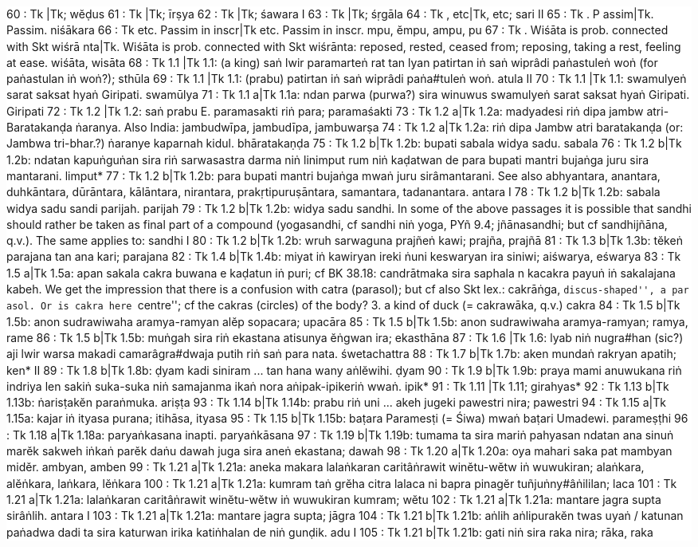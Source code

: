 60 : Tk   |Tk;  wĕḍus
61 : Tk   |Tk;  īrṣya
62 : Tk   |Tk;  śawara I
63 : Tk   |Tk;  śṛgāla
64 : Tk ,  etc|Tk, etc;  sari II
65 : Tk . P assim|Tk. Passim.  niśākara
66 : Tk etc. Passim in  inscr|Tk etc. Passim in inscr.  mpu, ĕmpu, ampu, pu
67 : Tk . Wiśāta is prob. connected with Skt wiśrā nta|Tk. Wiśāta is prob. connected with Skt wiśrānta: reposed, rested, ceased from; reposing, taking a rest, feeling at ease.  wiśāta, wisāta
68 : Tk 1.1 |Tk 1.1: (a king) saṅ lwir paramarteṅ rat tan lyan patirtan iṅ saṅ wiprâdi paṅastuleṅ woṅ (for paṅastulan iṅ woṅ?);  sthūla
69 : Tk 1.1 |Tk 1.1: (prabu) patirtan iṅ saṅ wiprâdi paṅa#tuleṅ woṅ.  atula II
70 : Tk 1.1 |Tk 1.1: swamulyeṅ sarat saksat hyaṅ Giripati.  swamūlya
71 : Tk 1.1 a|Tk 1.1a: ndan parwa (purwa?) sira winuwus swamulyeṅ sarat saksat hyaṅ Giripati.  Giripati
72 : Tk 1.2 |Tk 1.2: saṅ prabu E. paramasakti riṅ para;  paramaśakti
73 : Tk 1.2 a|Tk 1.2a: madyadesi riṅ dipa jambw atri-Baratakanḍa ṅaranya. Also India:  jambudwīpa, jambudīpa, jambuwarṣa
74 : Tk 1.2 a|Tk 1.2a: riṅ dipa Jambw atri baratakanḍa (or: Jambwa tri-bhar.?) ṅaranye kaparnah kidul.  bhāratakaṇḍa
75 : Tk 1.2 b|Tk 1.2b: bupati sabala widya sadu.  sabala
76 : Tk 1.2 b|Tk 1.2b: ndatan kapuṅguṅan sira riṅ sarwasastra darma niṅ linimput rum niṅ kaḍatwan de para bupati mantri bujaṅga juru sira mantarani.  limput*
77 : Tk 1.2 b|Tk 1.2b: para bupati mantri bujaṅga mwaṅ juru sirâmantarani. See also abhyantara, anantara, duhkāntara, dūrāntara, kālāntara, nirantara, prakṛtipuruṣāntara, samantara, tadanantara.  antara I
78 : Tk 1.2 b|Tk 1.2b: sabala widya sadu sandi parijah.  parijah
79 : Tk 1.2 b|Tk 1.2b: widya sadu sandhi. In some of the above passages it is possible that sandhi should rather be taken as final part of a compound (yogasandhi, cf sandhi niṅ yoga, PYñ 9.4; jñānasandhi; but cf sandhijñāna, q.v.). The same applies to:  sandhi I
80 : Tk 1.2 b|Tk 1.2b: wruh sarwaguna prajñeṅ kawi;  prajña, prajñā
81 : Tk 1.3 b|Tk 1.3b: tĕkeṅ parajana tan ana kari;  parajana
82 : Tk 1.4 b|Tk 1.4b: miyat iṅ kawiryan ireki ṅuni keswaryan ira siniwi;  aiśwarya, eśwarya
83 : Tk 1.5 a|Tk 1.5a: apan sakala cakra buwana e kaḍatun iṅ puri; cf BK 38.18: candrātmaka sira saphala n kacakra payuṅ iṅ sakalajana kabeh. We get the impression that there is a confusion with catra (parasol); but cf also Skt lex.: cakrāṅga, ``discus-shaped'', a parasol. Or is cakra here ``centre''; cf the cakras (circles) of the body? 3. a kind of duck (= cakrawāka, q.v.)  cakra
84 : Tk 1.5 b|Tk 1.5b: anon sudrawiwaha aramya-ramyan alĕp sopacara;  upacāra
85 : Tk 1.5 b|Tk 1.5b: anon sudrawiwaha aramya-ramyan;  ramya, rame
86 : Tk 1.5 b|Tk 1.5b: muṅgah sira riṅ ekastana atisunya ĕṅgwan ira;  ekasthāna
87 : Tk 1.6 |Tk 1.6: lyab niṅ nugra#han (sic?) aji lwir warsa makadi camarâgra#dwaja putih riṅ saṅ para nata.  śwetachattra
88 : Tk 1.7 b|Tk 1.7b: aken mundaṅ rakryan apatih;  ken* II
89 : Tk 1.8 b|Tk 1.8b: ḍyam kadi siniram ... tan hana wany aṅlĕwihi.  ḍyam
90 : Tk 1.9 b|Tk 1.9b: praya mami anuwukana riṅ indriya len sakiṅ suka-suka niṅ samajanma ikaṅ nora aṅipak-ipikeriṅ wwaṅ.  ipik*
91 : Tk 1.11 |Tk 1.11;  girahyas*
92 : Tk 1.13 b|Tk 1.13b: ṅarisṭakĕn paraṅmuka.  ariṣṭa
93 : Tk 1.14 b|Tk 1.14b: prabu riṅ uni ... akeh jugeki pawestri nira;  pawestri
94 : Tk 1.15 a|Tk 1.15a: kajar iṅ ityasa purana;  itihāsa, ityasa
95 : Tk 1.15 b|Tk 1.15b: baṭara Paramesṭi (= Śiwa) mwaṅ baṭari Umadewi.  parameṣṭhi
96 : Tk 1.18 a|Tk 1.18a: paryaṅkasana inapti.  paryaṅkāsana
97 : Tk 1.19 b|Tk 1.19b: tumama ta sira mariṅ pahyasan ndatan ana sinuṅ marĕk sakweh iṅkaṅ parĕk daṅu dawah juga sira aneṅ ekastana;  dawah
98 : Tk 1.20 a|Tk 1.20a: oya mahari saka pat mambyan midĕr.  ambyan, amben
99 : Tk 1.21 a|Tk 1.21a: aneka makara lalaṅkaran caritâṅrawit winĕtu-wĕtw iṅ wuwukiran;  alaṅkara, alĕṅkara, laṅkara, lĕṅkara
100 : Tk 1.21 a|Tk 1.21a: kumram taṅ grĕha citra lalaca ni bapra pinagĕr tuñjuṅny#âṅililan;  laca
101 : Tk 1.21 a|Tk 1.21a: lalaṅkaran caritâṅrawit winĕtu-wĕtw iṅ wuwukiran kumram;  wĕtu
102 : Tk 1.21 a|Tk 1.21a: mantare jagra supta sirâṅlih.  antara I
103 : Tk 1.21 a|Tk 1.21a: mantare jagra supta;  jāgra
104 : Tk 1.21 b|Tk 1.21b: aṅlih aṅlipurakĕn twas uyaṅ / katunan paṅadwa dadi ta sira katurwan irika katiṅhalan de niṅ gunḍik.  adu I
105 : Tk 1.21 b|Tk 1.21b: gati niṅ sira raka nira;  rāka, raka